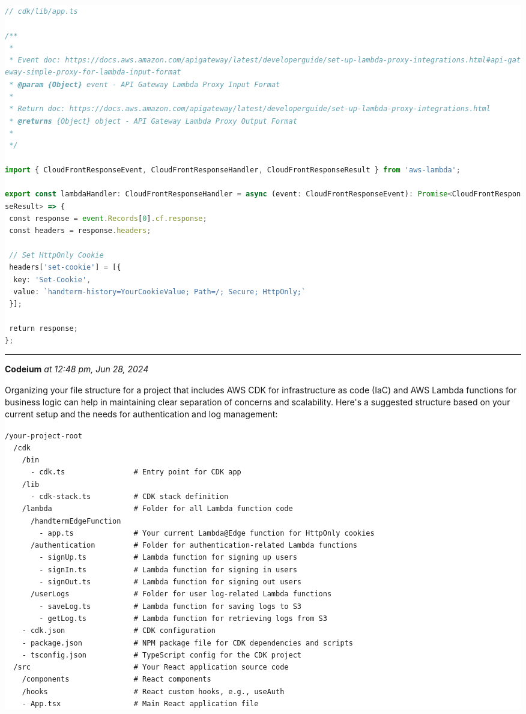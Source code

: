 ```ts
// cdk/lib/app.ts

/**
 *
 * Event doc: https://docs.aws.amazon.com/apigateway/latest/developerguide/set-up-lambda-proxy-integrations.html#api-gateway-simple-proxy-for-lambda-input-format
 * @param {Object} event - API Gateway Lambda Proxy Input Format
 *
 * Return doc: https://docs.aws.amazon.com/apigateway/latest/developerguide/set-up-lambda-proxy-integrations.html
 * @returns {Object} object - API Gateway Lambda Proxy Output Format
 *
 */

import { CloudFrontResponseEvent, CloudFrontResponseHandler, CloudFrontResponseResult } from 'aws-lambda';

export const lambdaHandler: CloudFrontResponseHandler = async (event: CloudFrontResponseEvent): Promise<CloudFrontResponseResult> => {
 const response = event.Records[0].cf.response;
 const headers = response.headers;

 // Set HttpOnly Cookie
 headers['set-cookie'] = [{
  key: 'Set-Cookie',
  value: `handterm-history=YourCookieValue; Path=/; Secure; HttpOnly;`
 }];

 return response;
};
```

---

**Codeium** _at 12:48 pm, Jun 28, 2024_

Organizing your file structure for a project that includes AWS CDK for infrastructure as code (IaC) and AWS Lambda functions for business logic can help in maintaining clear separation of concerns and scalability. Here's a suggested structure based on your current setup and the needs for authentication and log management:

```
/your-project-root
  /cdk
    /bin
      - cdk.ts                # Entry point for CDK app
    /lib
      - cdk-stack.ts          # CDK stack definition
    /lambda                   # Folder for all Lambda function code
      /handtermEdgeFunction
        - app.ts              # Your current Lambda@Edge function for HttpOnly cookies
      /authentication         # Folder for authentication-related Lambda functions
        - signUp.ts           # Lambda function for signing up users
        - signIn.ts           # Lambda function for signing in users
        - signOut.ts          # Lambda function for signing out users
      /userLogs               # Folder for user log-related Lambda functions
        - saveLog.ts          # Lambda function for saving logs to S3
        - getLog.ts           # Lambda function for retrieving logs from S3
    - cdk.json                # CDK configuration
    - package.json            # NPM package file for CDK dependencies and scripts
    - tsconfig.json           # TypeScript config for the CDK project
  /src                        # Your React application source code
    /components               # React components
    /hooks                    # React custom hooks, e.g., useAuth
    - App.tsx                 # Main React application file
```